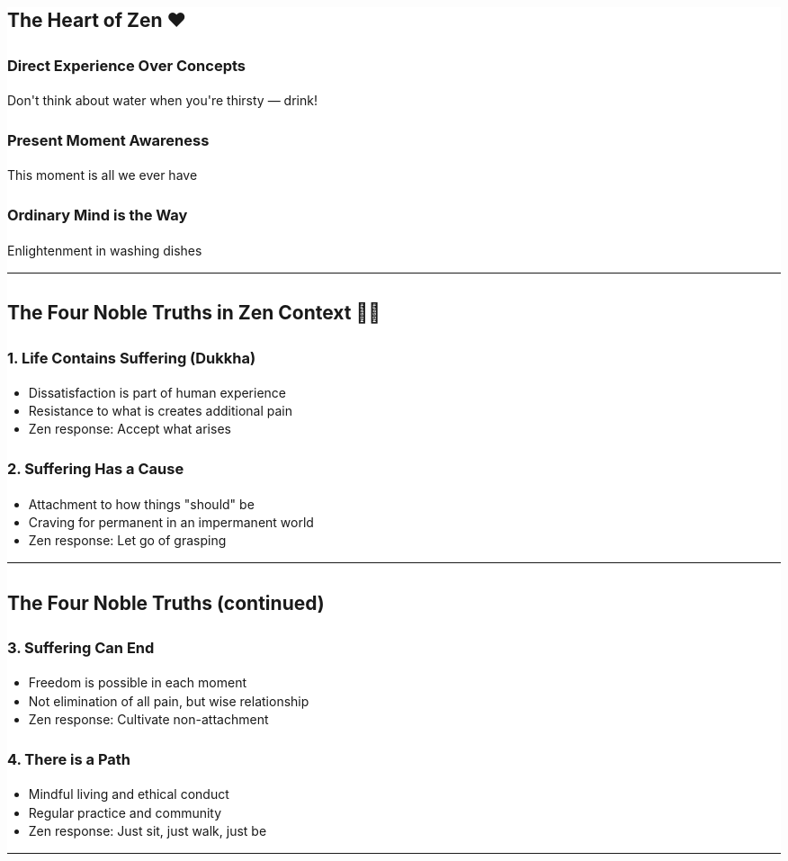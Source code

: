 
## The Heart of Zen ❤️

<div class="philosophy-highlight">

### **Direct Experience Over Concepts**

Don't think about water when you're thirsty — drink!

### **Present Moment Awareness**

This moment is all we ever have

### **Ordinary Mind is the Way**

Enlightenment in washing dishes

</div>

---

## The Four Noble Truths in Zen Context 🧘‍♀️

### 1. **Life Contains Suffering** (Dukkha)

-   Dissatisfaction is part of human experience
-   Resistance to what is creates additional pain
-   Zen response: Accept what arises

### 2. **Suffering Has a Cause**

-   Attachment to how things "should" be
-   Craving for permanent in an impermanent world
-   Zen response: Let go of grasping

---

## The Four Noble Truths (continued)

### 3. **Suffering Can End**

-   Freedom is possible in each moment
-   Not elimination of all pain, but wise relationship
-   Zen response: Cultivate non-attachment

### 4. **There is a Path**

-   Mindful living and ethical conduct
-   Regular practice and community
-   Zen response: Just sit, just walk, just be

---
